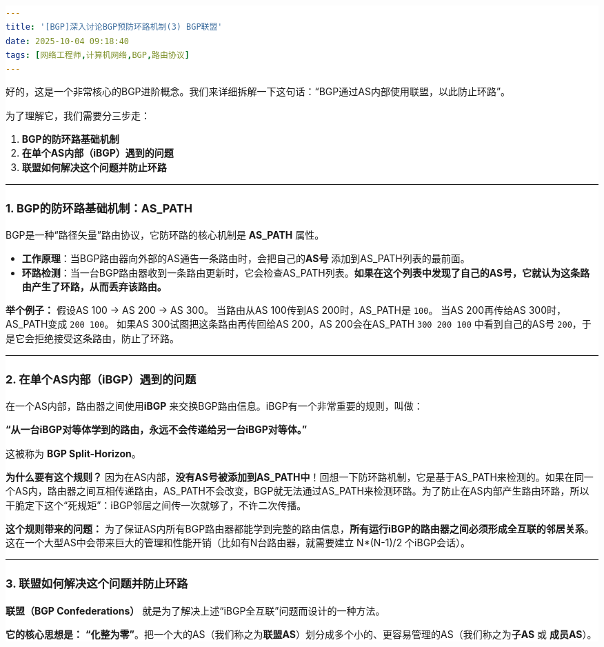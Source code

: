 ```yaml
---
title: '[BGP]深入讨论BGP预防环路机制(3) BGP联盟'
date: 2025-10-04 09:18:40
tags: [网络工程师,计算机网络,BGP,路由协议]
---
```


好的，这是一个非常核心的BGP进阶概念。我们来详细拆解一下这句话：“BGP通过AS内部使用联盟，以此防止环路”。

为了理解它，我们需要分三步走：

1.  **BGP的防环路基础机制**
2.  **在单个AS内部（iBGP）遇到的问题**
3.  **联盟如何解决这个问题并防止环路**

---

### 1. BGP的防环路基础机制：AS_PATH

BGP是一种“路径矢量”路由协议，它防环路的核心机制是 **AS_PATH** 属性。

*   **工作原理**：当BGP路由器向外部的AS通告一条路由时，会把自己的**AS号** 添加到AS_PATH列表的最前面。
*   **环路检测**：当一台BGP路由器收到一条路由更新时，它会检查AS_PATH列表。**如果在这个列表中发现了自己的AS号，它就认为这条路由产生了环路，从而丢弃该路由。**

**举个例子：**
假设AS 100 -> AS 200 -> AS 300。
当路由从AS 100传到AS 200时，AS_PATH是 `100`。
当AS 200再传给AS 300时，AS_PATH变成 `200 100`。
如果AS 300试图把这条路由再传回给AS 200，AS 200会在AS_PATH `300 200 100` 中看到自己的AS号 `200`，于是它会拒绝接受这条路由，防止了环路。

---

### 2. 在单个AS内部（iBGP）遇到的问题

在一个AS内部，路由器之间使用**iBGP** 来交换BGP路由信息。iBGP有一个非常重要的规则，叫做：

**“从一台iBGP对等体学到的路由，永远不会传递给另一台iBGP对等体。”**

这被称为 **BGP Split-Horizon**。

**为什么要有这个规则？**
因为在AS内部，**没有AS号被添加到AS_PATH中**！回想一下防环路机制，它是基于AS_PATH来检测的。如果在同一个AS内，路由器之间互相传递路由，AS_PATH不会改变，BGP就无法通过AS_PATH来检测环路。为了防止在AS内部产生路由环路，所以干脆定下这个“死规矩”：iBGP邻居之间传一次就够了，不许二次传播。

**这个规则带来的问题：**
为了保证AS内所有BGP路由器都能学到完整的路由信息，**所有运行iBGP的路由器之间必须形成全互联的邻居关系**。这在一个大型AS中会带来巨大的管理和性能开销（比如有N台路由器，就需要建立 N*(N-1)/2 个iBGP会话）。

---

### 3. 联盟如何解决这个问题并防止环路

**联盟（BGP Confederations）** 就是为了解决上述“iBGP全互联”问题而设计的一种方法。

**它的核心思想是：** **“化整为零”**。把一个大的AS（我们称之为**联盟AS**）划分成多个小的、更容易管理的AS（我们称之为**子AS** 或 **成员AS**）。
